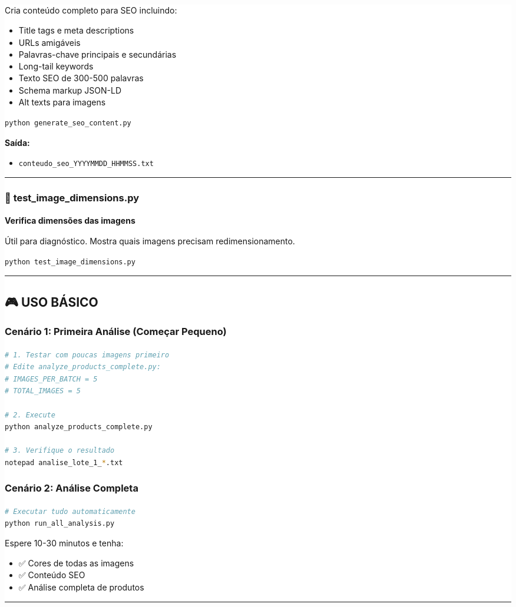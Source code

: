 Cria conteúdo completo para SEO incluindo:
- Title tags e meta descriptions
- URLs amigáveis
- Palavras-chave principais e secundárias
- Long-tail keywords
- Texto SEO de 300-500 palavras
- Schema markup JSON-LD
- Alt texts para imagens

```bash
python generate_seo_content.py
```

**Saída:**
- `conteudo_seo_YYYYMMDD_HHMMSS.txt`

---

### 🔬 **test_image_dimensions.py**
**Verifica dimensões das imagens**

Útil para diagnóstico. Mostra quais imagens precisam redimensionamento.

```bash
python test_image_dimensions.py
```

---

## 🎮 USO BÁSICO

### Cenário 1: Primeira Análise (Começar Pequeno)

```bash
# 1. Testar com poucas imagens primeiro
# Edite analyze_products_complete.py:
# IMAGES_PER_BATCH = 5
# TOTAL_IMAGES = 5

# 2. Execute
python analyze_products_complete.py

# 3. Verifique o resultado
notepad analise_lote_1_*.txt
```

### Cenário 2: Análise Completa

```bash
# Executar tudo automaticamente
python run_all_analysis.py
```

Espere 10-30 minutos e tenha:
- ✅ Cores de todas as imagens
- ✅ Conteúdo SEO
- ✅ Análise completa de produtos

---